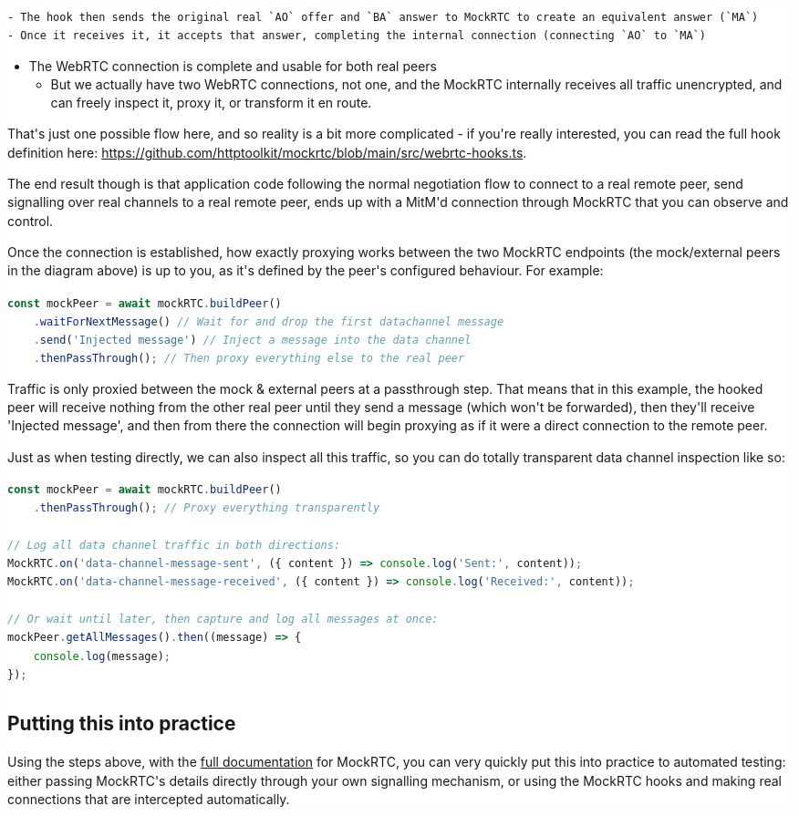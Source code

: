     - The hook then sends the original real `AO` offer and `BA` answer to MockRTC to create an equivalent answer (`MA`)
    - Once it receives it, it accepts that answer, completing the internal connection (connecting `AO` to `MA`)
* The WebRTC connection is complete and usable for both real peers
    - But we actually have two WebRTC connections, not one, and the MockRTC internally receives all traffic unencrypted, and can freely inspect it, proxy it, or transform it en route.

That's just one possible flow here, and so reality is a bit more complicated - if you're really interested, you can read the full hook definition here: https://github.com/httptoolkit/mockrtc/blob/main/src/webrtc-hooks.ts.

The end result though is that application code following the normal negotiation flow to connect to a real remote peer, send signalling over real channels to a real remote peer, ends up with a MitM'd connection through MockRTC that you can observe and control.

Once the connection is established, how exactly proxying works between the two MockRTC endpoints (the mock/external peers in the diagram above) is up to you, as it's defined by the peer's configured behaviour. For example:

```javascript
const mockPeer = await mockRTC.buildPeer()
    .waitForNextMessage() // Wait for and drop the first datachannel message
    .send('Injected message') // Inject a message into the data channel
    .thenPassThrough(); // Then proxy everything else to the real peer
```

Traffic is only proxied between the mock & external peers at a passthrough step. That means that in this example, the hooked peer will receive nothing from the other real peer until they send a message (which won't be forwarded), then they'll receive 'Injected message', and then from there the connection will begin proxying as if it were a direct connection to the remote peer.

Just as when testing directly, we can also inspect all this traffic, so you can do totally transparent data channel inspection like so:

```javascript
const mockPeer = await mockRTC.buildPeer()
    .thenPassThrough(); // Proxy everything transparently

// Log all data channel traffic in both directions:
MockRTC.on('data-channel-message-sent', ({ content }) => console.log('Sent:', content));
MockRTC.on('data-channel-message-received', ({ content }) => console.log('Received:', content));

// Or wait until later, then capture and log all messages at once:
mockPeer.getAllMessages().then((message) => {
    console.log(message);
});
```

## Putting this into practice

Using the steps above, with the [full documentation](https://github.com/httptoolkit/mockrtc#documentation) for MockRTC, you can very quickly put this into practice to automated testing: either passing MockRTC's details directly through your own signalling mechanism, or using the MockRTC hooks and making real connections that are intercepted automatically.
